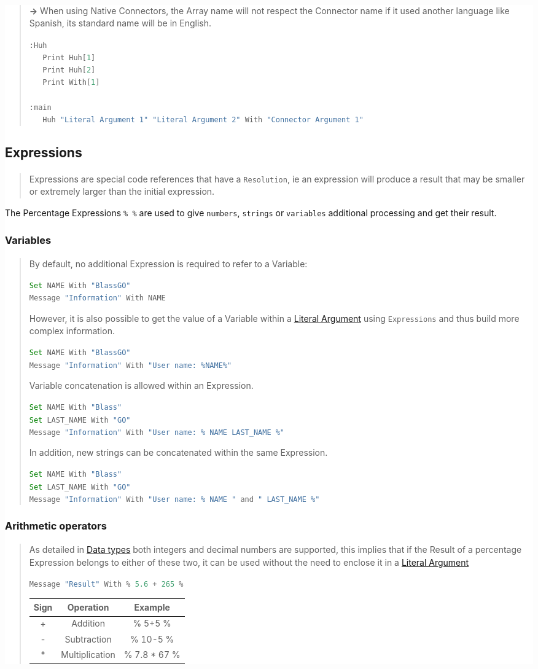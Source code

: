 > **->** When using Native Connectors, the Array name will not respect the Connector name if it used another language like Spanish, its standard name will be in English.
> ```javascript
> :Huh
>    Print Huh[1]
>    Print Huh[2]
>    Print With[1]
> 
> :main
>    Huh "Literal Argument 1" "Literal Argument 2" With "Connector Argument 1"
> ```

## Expressions
> Expressions are special code references that have a `Resolution`, ie an expression will produce a result that may be smaller or extremely larger than the initial expression.




The Percentage Expressions `% %` are used to give `numbers`, `strings` or `variables` additional processing and get their result.

### Variables
> By default, no additional Expression is required to refer to a Variable:
> ```javascript
> Set NAME With "BlassGO"
> Message "Information" With NAME
> ```
> 
> However, it is also possible to get the value of a Variable within a [Literal Argument](#delimiter) using `Expressions` and thus build more complex information.
> ```javascript
> Set NAME With "BlassGO"
> Message "Information" With "User name: %NAME%"
> ```
> 
> Variable concatenation is allowed within an Expression.
> ```javascript
> Set NAME With "Blass"
> Set LAST_NAME With "GO"
> Message "Information" With "User name: % NAME LAST_NAME %"
> ```
> 
> In addition, new strings can be concatenated within the same Expression.
> ```javascript
> Set NAME With "Blass"
> Set LAST_NAME With "GO"
> Message "Information" With "User name: % NAME " and " LAST_NAME %"
> ```

### Arithmetic operators
> As detailed in [Data types](#data-types) both integers and decimal numbers are supported, this implies that if the Result of a percentage Expression belongs to either of these two, it can be used without the need to enclose it in a [Literal Argument](#delimiter)
> 
> ```javascript
> Message "Result" With % 5.6 + 265 %
> ```
> 
> | Sign |              Operation             |     Example     |
> |:-----:|:----------------------------------:|:---------------:|
> |   +   |                Addition                |     % 5+5 %     |
> |   -   |                Subtraction               |     % 10-5 %    |
> |   *   |           Multiplication           |   % 7.8 * 67 %  |